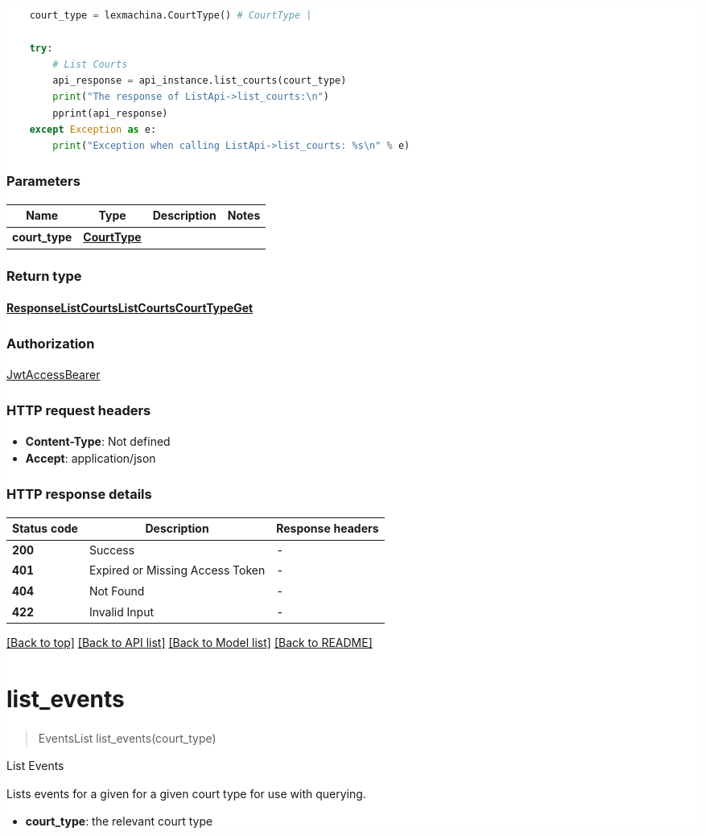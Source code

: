```python
    court_type = lexmachina.CourtType() # CourtType | 

    try:
        # List Courts
        api_response = api_instance.list_courts(court_type)
        print("The response of ListApi->list_courts:\n")
        pprint(api_response)
    except Exception as e:
        print("Exception when calling ListApi->list_courts: %s\n" % e)
```



### Parameters


Name | Type | Description  | Notes
------------- | ------------- | ------------- | -------------
 **court_type** | [**CourtType**](.md)|  | 

### Return type

[**ResponseListCourtsListCourtsCourtTypeGet**](ResponseListCourtsListCourtsCourtTypeGet.md)

### Authorization

[JwtAccessBearer](../README.md#JwtAccessBearer)

### HTTP request headers

 - **Content-Type**: Not defined
 - **Accept**: application/json

### HTTP response details

| Status code | Description | Response headers |
|-------------|-------------|------------------|
**200** | Success |  -  |
**401** | Expired or Missing Access Token |  -  |
**404** | Not Found |  -  |
**422** | Invalid Input |  -  |

[[Back to top]](#) [[Back to API list]](../README.md#documentation-for-api-endpoints) [[Back to Model list]](../README.md#documentation-for-models) [[Back to README]](../README.md)

# **list_events**
> EventsList list_events(court_type)

List Events

Lists events for a given for a given court type for use with querying.

- **court_type**: the relevant court type
